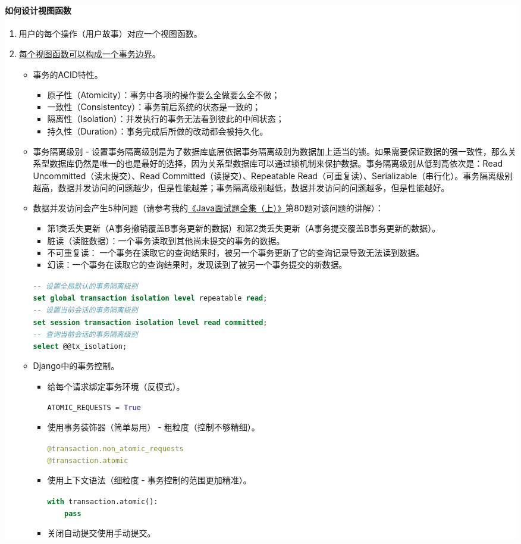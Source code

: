 #### 如何设计视图函数

1. 用户的每个操作（用户故事）对应一个视图函数。

2. [每个视图函数可以构成一个事务边界](https://docs.djangoproject.com/en/2.1/ref/settings/)。

   - 事务的ACID特性。

     - 原子性（Atomicity）：事务中各项的操作要么全做要么全不做；
     - 一致性（Consistentcy）：事务前后系统的状态是一致的；
     - 隔离性（Isolation）：并发执行的事务无法看到彼此的中间状态；
     - 持久性（Duration）：事务完成后所做的改动都会被持久化。

   - 事务隔离级别 - 设置事务隔离级别是为了数据库底层依据事务隔离级别为数据加上适当的锁。如果需要保证数据的强一致性，那么关系型数据库仍然是唯一的也是最好的选择，因为关系型数据库可以通过锁机制来保护数据。事务隔离级别从低到高依次是：Read Uncommitted（读未提交）、Read Committed（读提交）、Repeatable Read（可重复读）、Serializable（串行化）。事务隔离级别越高，数据并发访问的问题越少，但是性能越差；事务隔离级别越低，数据并发访问的问题越多，但是性能越好。

   - 数据并发访问会产生5种问题（请参考我的[《Java面试题全集（上）》](https://blog.csdn.net/jackfrued/article/details/44921941)第80题对该问题的讲解）：

     - 第1类丢失更新（A事务撤销覆盖B事务更新的数据）和第2类丢失更新（A事务提交覆盖B事务更新的数据）。
     - 脏读（读脏数据）：一个事务读取到其他尚未提交的事务的数据。
     - 不可重复读： 一个事务在读取它的查询结果时，被另一个事务更新了它的查询记录导致无法读到数据。
     - 幻读：一个事务在读取它的查询结果时，发现读到了被另一个事务提交的新数据。

     ```SQL
     -- 设置全局默认的事务隔离级别
     set global transaction isolation level repeatable read;
     -- 设置当前会话的事务隔离级别
     set session transaction isolation level read committed;
     -- 查询当前会话的事务隔离级别
     select @@tx_isolation;
     ```

   - Django中的事务控制。

     - 给每个请求绑定事务环境（反模式）。

       ```Python
       ATOMIC_REQUESTS = True
       ```

     - 使用事务装饰器（简单易用） - 粗粒度（控制不够精细）。

       ```Python
       @transaction.non_atomic_requests
       @transaction.atomic
       ```

     - 使用上下文语法（细粒度 - 事务控制的范围更加精准）。

       ```Python
       with transaction.atomic():
           pass
       ```

     - 关闭自动提交使用手动提交。
